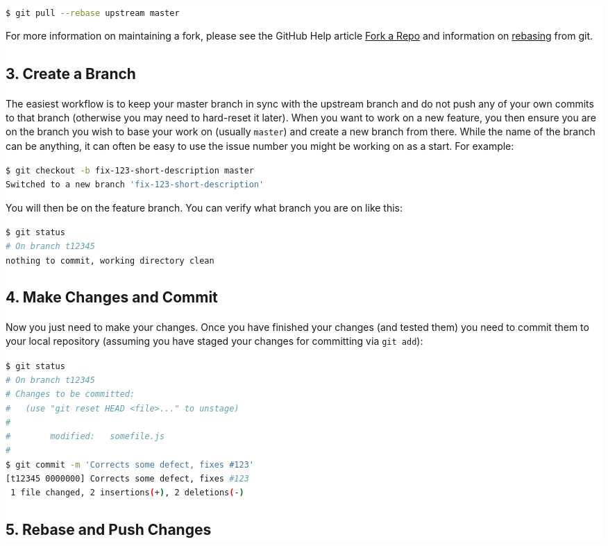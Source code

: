 ```sh
$ git pull --rebase upstream master
```

For more information on maintaining a fork, please see the GitHub Help article [Fork a Repo][] and information on
[rebasing][] from git.

## 3. Create a Branch

The easiest workflow is to keep your master branch in sync with the upstream branch and do not push any of your own
commits to that branch (otherwise you may need to hard-reset it later).  When you want to work on a new feature,
you then ensure you are on the branch you wish to base your work on (usually `master`) and create a new branch from
there.  While the name of the branch can be anything, it can often be easy to use the issue number you might be working
on as a start.  For example:

```sh
$ git checkout -b fix-123-short-description master
Switched to a new branch 'fix-123-short-description'
```

You will then be on the feature branch.  You can verify what branch you are on like this:

```sh
$ git status
# On branch t12345
nothing to commit, working directory clean
```

## 4. Make Changes and Commit

Now you just need to make your changes.  Once you have finished your changes (and tested them) you need to commit them
to your local repository (assuming you have staged your changes for committing via `git add`):

```sh
$ git status
# On branch t12345
# Changes to be committed:
#   (use "git reset HEAD <file>..." to unstage)
#
#        modified:   somefile.js
#
$ git commit -m 'Corrects some defect, fixes #123'
[t12345 0000000] Corrects some defect, fixes #123
 1 file changed, 2 insertions(+), 2 deletions(-)
```

## 5. Rebase and Push Changes


[github-docs]: http://help.github.com/send-pull-requests
[issue tracker]: https://github.com/SitePen/dstore/issues
[Dojo Toolkit Community page]: http://dojotoolkit.org/community/
[dojo-interest mailing list]: http://mail.dojotoolkit.org/mailman/listinfo/dojo-interest
[dojo-contrib]: http://mail.dojotoolkit.org/mailman/listinfo/dojo-contributors
[cla]: http://dojofoundation.org/about/cla
[Creating a Pull Request]: https://help.github.com/articles/creating-a-pull-request
[Fork a Repo]: https://help.github.com/articles/fork-a-repo
[dstore-readme]: README.md
[style guide]: https://github.com/SitePen/.jshintrc#readme
[inline API documentation]: http://dojotoolkit.org/reference-guide/developer/markup.html
[Intern]: http://theintern.io/
[interactively rebased]: http://git-scm.com/book/en/Git-Tools-Rewriting-History#Changing-Multiple-Commit-Messages
[rebasing]: http://git-scm.com/book/en/Git-Branching-Rebasing